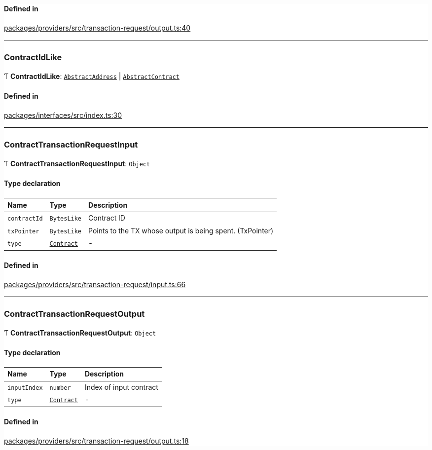 #### Defined in

[packages/providers/src/transaction-request/output.ts:40](https://github.com/FuelLabs/fuels-ts/blob/master/packages/providers/src/transaction-request/output.ts#L40)

___

### ContractIdLike

Ƭ **ContractIdLike**: [`AbstractAddress`](../classes/internal-AbstractAddress.md) \| [`AbstractContract`](../classes/internal-AbstractContract.md)

#### Defined in

[packages/interfaces/src/index.ts:30](https://github.com/FuelLabs/fuels-ts/blob/master/packages/interfaces/src/index.ts#L30)

___

### ContractTransactionRequestInput

Ƭ **ContractTransactionRequestInput**: `Object`

#### Type declaration

| Name | Type | Description |
| :------ | :------ | :------ |
| `contractId` | `BytesLike` | Contract ID |
| `txPointer` | `BytesLike` | Points to the TX whose output is being spent. (TxPointer) |
| `type` | [`Contract`](internal.md#contract) | - |

#### Defined in

[packages/providers/src/transaction-request/input.ts:66](https://github.com/FuelLabs/fuels-ts/blob/master/packages/providers/src/transaction-request/input.ts#L66)

___

### ContractTransactionRequestOutput

Ƭ **ContractTransactionRequestOutput**: `Object`

#### Type declaration

| Name | Type | Description |
| :------ | :------ | :------ |
| `inputIndex` | `number` | Index of input contract |
| `type` | [`Contract`](internal.md#contract-1) | - |

#### Defined in

[packages/providers/src/transaction-request/output.ts:18](https://github.com/FuelLabs/fuels-ts/blob/master/packages/providers/src/transaction-request/output.ts#L18)
